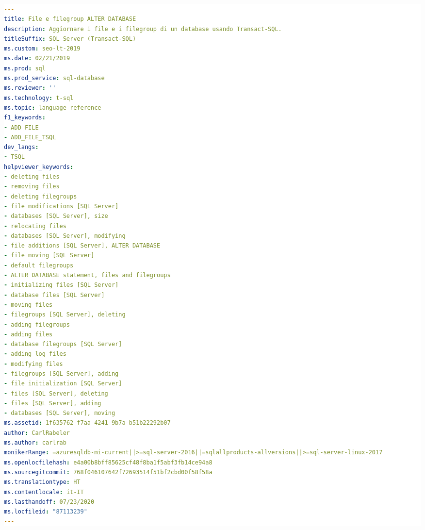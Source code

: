 ```yaml
---
title: File e filegroup ALTER DATABASE
description: Aggiornare i file e i filegroup di un database usando Transact-SQL.
titleSuffix: SQL Server (Transact-SQL)
ms.custom: seo-lt-2019
ms.date: 02/21/2019
ms.prod: sql
ms.prod_service: sql-database
ms.reviewer: ''
ms.technology: t-sql
ms.topic: language-reference
f1_keywords:
- ADD FILE
- ADD_FILE_TSQL
dev_langs:
- TSQL
helpviewer_keywords:
- deleting files
- removing files
- deleting filegroups
- file modifications [SQL Server]
- databases [SQL Server], size
- relocating files
- databases [SQL Server], modifying
- file additions [SQL Server], ALTER DATABASE
- file moving [SQL Server]
- default filegroups
- ALTER DATABASE statement, files and filegroups
- initializing files [SQL Server]
- database files [SQL Server]
- moving files
- filegroups [SQL Server], deleting
- adding filegroups
- adding files
- database filegroups [SQL Server]
- adding log files
- modifying files
- filegroups [SQL Server], adding
- file initialization [SQL Server]
- files [SQL Server], deleting
- files [SQL Server], adding
- databases [SQL Server], moving
ms.assetid: 1f635762-f7aa-4241-9b7a-b51b22292b07
author: CarlRabeler
ms.author: carlrab
monikerRange: =azuresqldb-mi-current||>=sql-server-2016||=sqlallproducts-allversions||>=sql-server-linux-2017
ms.openlocfilehash: e4a00b8bff85625cf48f8ba1f5abf3fb14ce94a8
ms.sourcegitcommit: 768f046107642f72693514f51bf2cbd00f58f58a
ms.translationtype: HT
ms.contentlocale: it-IT
ms.lasthandoff: 07/23/2020
ms.locfileid: "87113239"
---
```
